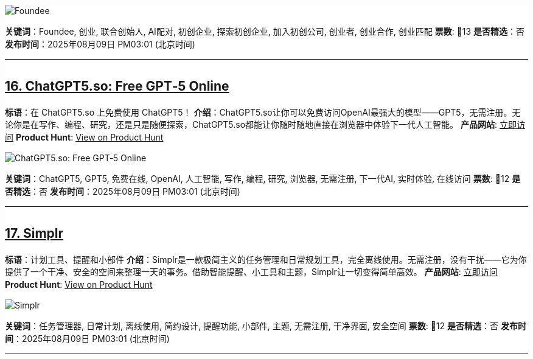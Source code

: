 ![Foundee]()

**关键词**：Foundee, 创业, 联合创始人, AI配对, 初创企业, 探索初创企业, 加入初创公司, 创业者, 创业合作, 创业匹配
**票数**: 🔺13
**是否精选**：否
**发布时间**：2025年08月09日 PM03:01 (北京时间)

---

## [16. ChatGPT5.so: Free GPT‑5 Online](https://www.producthunt.com/products/chatgpt5-so-free-gpt-5-online?utm_campaign=producthunt-api&utm_medium=api-v2&utm_source=Application%3A+daily+ph+%28ID%3A+133301%29)
**标语**：在 ChatGPT5.so 上免费使用 ChatGPT5！
**介绍**：ChatGPT5.so让你可以免费访问OpenAI最强大的模型——GPT5，无需注册。无论你是在写作、编程、研究，还是只是随便探索，ChatGPT5.so都能让你随时随地直接在浏览器中体验下一代人工智能。
**产品网站**: [立即访问](https://www.producthunt.com/r/KVTU6F7U5XKU3M?utm_campaign=producthunt-api&utm_medium=api-v2&utm_source=Application%3A+daily+ph+%28ID%3A+133301%29)
**Product Hunt**: [View on Product Hunt](https://www.producthunt.com/products/chatgpt5-so-free-gpt-5-online?utm_campaign=producthunt-api&utm_medium=api-v2&utm_source=Application%3A+daily+ph+%28ID%3A+133301%29)

![ChatGPT5.so: Free GPT‑5 Online]()

**关键词**：ChatGPT5, GPT5, 免费在线, OpenAI, 人工智能, 写作, 编程, 研究, 浏览器, 无需注册, 下一代AI, 实时体验, 在线访问
**票数**: 🔺12
**是否精选**：否
**发布时间**：2025年08月09日 PM03:01 (北京时间)

---

## [17. Simplr](https://www.producthunt.com/products/simplr-task-manager-todo?utm_campaign=producthunt-api&utm_medium=api-v2&utm_source=Application%3A+daily+ph+%28ID%3A+133301%29)
**标语**：计划工具、提醒和小部件
**介绍**：Simplr是一款极简主义的任务管理和日常规划工具，完全离线使用。无需注册，没有干扰——它为你提供了一个干净、安全的空间来整理一天的事务。借助智能提醒、小工具和主题，Simplr让一切变得简单高效。
**产品网站**: [立即访问](https://www.producthunt.com/r/ZRFWMBTSLNDZAL?utm_campaign=producthunt-api&utm_medium=api-v2&utm_source=Application%3A+daily+ph+%28ID%3A+133301%29)
**Product Hunt**: [View on Product Hunt](https://www.producthunt.com/products/simplr-task-manager-todo?utm_campaign=producthunt-api&utm_medium=api-v2&utm_source=Application%3A+daily+ph+%28ID%3A+133301%29)

![Simplr]()

**关键词**：任务管理器, 日常计划, 离线使用, 简约设计, 提醒功能, 小部件, 主题, 无需注册, 干净界面, 安全空间
**票数**: 🔺12
**是否精选**：否
**发布时间**：2025年08月09日 PM03:01 (北京时间)

---
